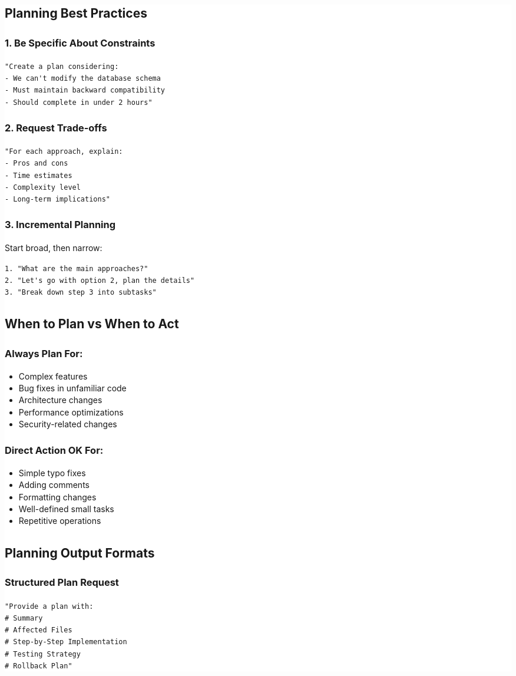 ## Planning Best Practices

### 1. Be Specific About Constraints
```
"Create a plan considering:
- We can't modify the database schema
- Must maintain backward compatibility
- Should complete in under 2 hours"
```

### 2. Request Trade-offs
```
"For each approach, explain:
- Pros and cons
- Time estimates
- Complexity level
- Long-term implications"
```

### 3. Incremental Planning
Start broad, then narrow:
```
1. "What are the main approaches?"
2. "Let's go with option 2, plan the details"
3. "Break down step 3 into subtasks"
```

## When to Plan vs When to Act

### Always Plan For:
- Complex features
- Bug fixes in unfamiliar code
- Architecture changes
- Performance optimizations
- Security-related changes

### Direct Action OK For:
- Simple typo fixes
- Adding comments
- Formatting changes
- Well-defined small tasks
- Repetitive operations

## Planning Output Formats

### Structured Plan Request
```
"Provide a plan with:
# Summary
# Affected Files
# Step-by-Step Implementation
# Testing Strategy
# Rollback Plan"
```
